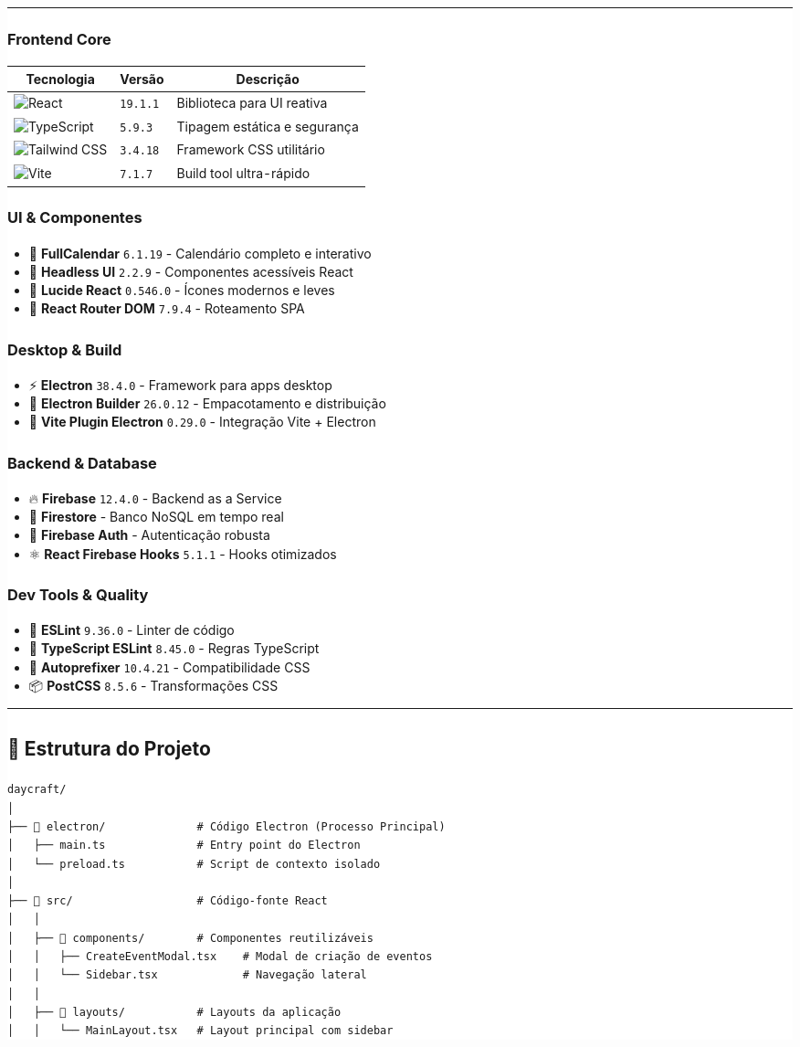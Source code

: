 </td>
</tr>
</table>

</div>

---

### Frontend Core

| Tecnologia | Versão | Descrição |
|-----------|--------|-----------|
| ![React](https://img.shields.io/badge/React-19.1.1-61DAFB?logo=react) | `19.1.1` | Biblioteca para UI reativa |
| ![TypeScript](https://img.shields.io/badge/TypeScript-5.9.3-3178C6?logo=typescript) | `5.9.3` | Tipagem estática e segurança |
| ![Tailwind CSS](https://img.shields.io/badge/Tailwind-3.4.18-38B2AC?logo=tailwind-css) | `3.4.18` | Framework CSS utilitário |
| ![Vite](https://img.shields.io/badge/Vite-7.1.7-646CFF?logo=vite) | `7.1.7` | Build tool ultra-rápido |

### UI & Componentes

- 📆 **FullCalendar** `6.1.19` - Calendário completo e interativo
- 🎨 **Headless UI** `2.2.9` - Componentes acessíveis React
- 🎯 **Lucide React** `0.546.0` - Ícones modernos e leves
- 🧭 **React Router DOM** `7.9.4` - Roteamento SPA

### Desktop & Build

- ⚡ **Electron** `38.4.0` - Framework para apps desktop
- 🔧 **Electron Builder** `26.0.12` - Empacotamento e distribuição
- 🔌 **Vite Plugin Electron** `0.29.0` - Integração Vite + Electron

### Backend & Database

- 🔥 **Firebase** `12.4.0` - Backend as a Service
- 💾 **Firestore** - Banco NoSQL em tempo real
- 🔐 **Firebase Auth** - Autenticação robusta
- ⚛️ **React Firebase Hooks** `5.1.1` - Hooks otimizados

### Dev Tools & Quality

- 🧹 **ESLint** `9.36.0` - Linter de código
- 📐 **TypeScript ESLint** `8.45.0` - Regras TypeScript
- 🎯 **Autoprefixer** `10.4.21` - Compatibilidade CSS
- 📦 **PostCSS** `8.5.6` - Transformações CSS

---

## 📁 Estrutura do Projeto

```
daycraft/
│
├── 📂 electron/              # Código Electron (Processo Principal)
│   ├── main.ts              # Entry point do Electron
│   └── preload.ts           # Script de contexto isolado
│
├── 📂 src/                   # Código-fonte React
│   │
│   ├── 📂 components/        # Componentes reutilizáveis
│   │   ├── CreateEventModal.tsx    # Modal de criação de eventos
│   │   └── Sidebar.tsx             # Navegação lateral
│   │
│   ├── 📂 layouts/           # Layouts da aplicação
│   │   └── MainLayout.tsx   # Layout principal com sidebar
```